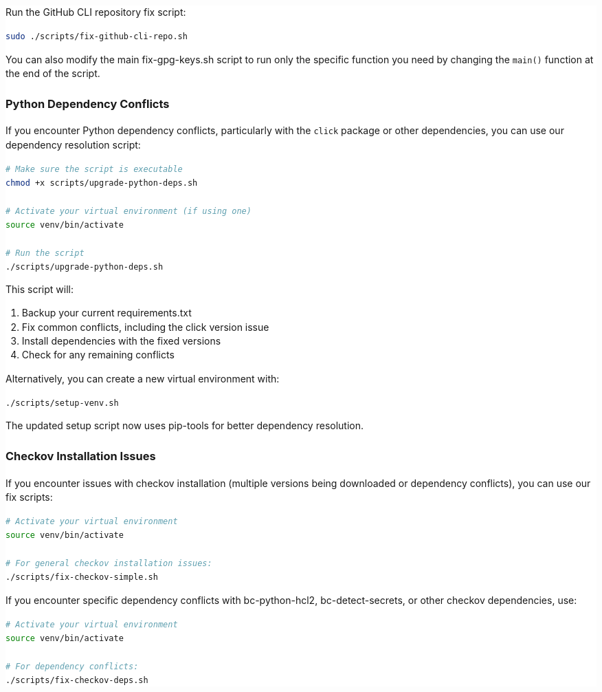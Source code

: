 Run the GitHub CLI repository fix script:
```bash
sudo ./scripts/fix-github-cli-repo.sh
```

You can also modify the main fix-gpg-keys.sh script to run only the specific function you need by changing the `main()` function at the end of the script.

### Python Dependency Conflicts

If you encounter Python dependency conflicts, particularly with the `click` package or other dependencies, you can use our dependency resolution script:

```bash
# Make sure the script is executable
chmod +x scripts/upgrade-python-deps.sh

# Activate your virtual environment (if using one)
source venv/bin/activate

# Run the script
./scripts/upgrade-python-deps.sh
```

This script will:
1. Backup your current requirements.txt
2. Fix common conflicts, including the click version issue
3. Install dependencies with the fixed versions
4. Check for any remaining conflicts

Alternatively, you can create a new virtual environment with:

```bash
./scripts/setup-venv.sh
```

The updated setup script now uses pip-tools for better dependency resolution.

### Checkov Installation Issues

If you encounter issues with checkov installation (multiple versions being downloaded or dependency conflicts), you can use our fix scripts:

```bash
# Activate your virtual environment
source venv/bin/activate

# For general checkov installation issues:
./scripts/fix-checkov-simple.sh
```

If you encounter specific dependency conflicts with bc-python-hcl2, bc-detect-secrets, or other checkov dependencies, use:

```bash
# Activate your virtual environment
source venv/bin/activate

# For dependency conflicts:
./scripts/fix-checkov-deps.sh
```
